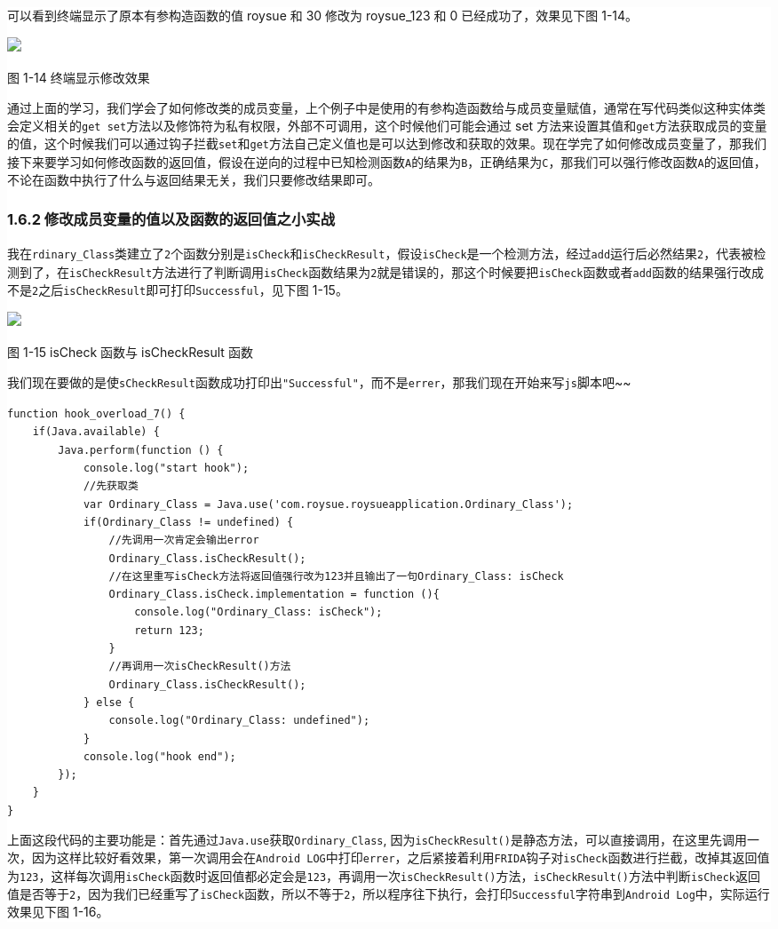 可以看到终端显示了原本有参构造函数的值 roysue 和 30 修改为 roysue_123 和 0 已经成功了，效果见下图 1-14。

![](https://mmbiz.qpic.cn/mmbiz_png/1qk1GGFlliagVlCYFEoC8NYicn6y7dmozGIXepiajG3icMDqpr477AvSriaehic1DpVDKUC9OLHichPuiaG14uCMlWpC6A/640?wx_fmt=png)

图 1-14 终端显示修改效果

通过上面的学习，我们学会了如何修改类的成员变量，上个例子中是使用的有参构造函数给与成员变量赋值，通常在写代码类似这种实体类会定义相关的`get set`方法以及修饰符为私有权限，外部不可调用，这个时候他们可能会通过 set 方法来设置其值和`get`方法获取成员的变量的值，这个时候我们可以通过钩子拦截`set`和`get`方法自己定义值也是可以达到修改和获取的效果。现在学完了如何修改成员变量了，那我们接下来要学习如何修改函数的返回值，假设在逆向的过程中已知检测函数`A`的结果为`B`，正确结果为`C`，那我们可以强行修改函数`A`的返回值，不论在函数中执行了什么与返回结果无关，我们只要修改结果即可。

### 1.6.2 修改成员变量的值以及函数的返回值之小实战

我在`rdinary_Class`类建立了`2`个函数分别是`isCheck`和`isCheckResult`，假设`isCheck`是一个检测方法，经过`add`运行后必然结果`2`，代表被检测到了，在`isCheckResult`方法进行了判断调用`isCheck`函数结果为`2`就是错误的，那这个时候要把`isCheck`函数或者`add`函数的结果强行改成不是`2`之后`isCheckResult`即可打印`Successful`，见下图 1-15。

![](https://mmbiz.qpic.cn/mmbiz_png/1qk1GGFlliagVlCYFEoC8NYicn6y7dmozGXJhDqpSO53StmUTlqE5kccM48TdUG1SMhWQ6kzgUKwBnq5iaUsyPD5Q/640?wx_fmt=png)

图 1-15 isCheck 函数与 isCheckResult 函数

我们现在要做的是使`sCheckResult`函数成功打印出`"Successful"`，而不是`errer`，那我们现在开始来写`js`脚本吧~~

```
function hook_overload_7() {
    if(Java.available) {
        Java.perform(function () {
            console.log("start hook");
            //先获取类
            var Ordinary_Class = Java.use('com.roysue.roysueapplication.Ordinary_Class');
            if(Ordinary_Class != undefined) {
                //先调用一次肯定会输出error
                Ordinary_Class.isCheckResult();
                //在这里重写isCheck方法将返回值强行改为123并且输出了一句Ordinary_Class: isCheck
                Ordinary_Class.isCheck.implementation = function (){
                    console.log("Ordinary_Class: isCheck");
                    return 123;
                }
                //再调用一次isCheckResult()方法
                Ordinary_Class.isCheckResult();
            } else {
                console.log("Ordinary_Class: undefined");
            }
            console.log("hook end");
        });
    }
}

```

上面这段代码的主要功能是：首先通过`Java.use`获取`Ordinary_Class`, 因为`isCheckResult()`是静态方法，可以直接调用，在这里先调用一次，因为这样比较好看效果，第一次调用会在`Android LOG`中打印`errer`，之后紧接着利用`FRIDA`钩子对`isCheck`函数进行拦截，改掉其返回值为`123`，这样每次调用`isCheck`函数时返回值都必定会是`123`，再调用一次`isCheckResult()`方法，`isCheckResult()`方法中判断`isCheck`返回值是否等于`2`，因为我们已经重写了`isCheck`函数，所以不等于`2`，所以程序往下执行，会打印`Successful`字符串到`Android Log`中，实际运行效果见下图 1-16。
